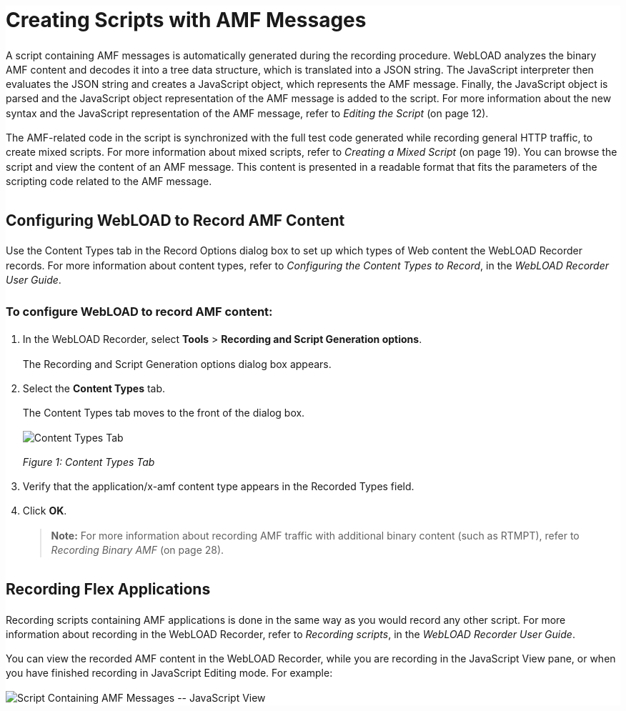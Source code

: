 # Creating Scripts with AMF Messages

A script containing AMF messages is automatically generated during the recording procedure. WebLOAD analyzes the binary AMF content and decodes it into a tree data structure, which is translated into a JSON string. The JavaScript interpreter then evaluates the JSON string and creates a JavaScript object, which represents the AMF message. Finally, the JavaScript object is parsed and the JavaScript object representation of the AMF message is added to the script. For more information about the new syntax and the JavaScript representation of the AMF message, refer to *Editing the Script* (on page 12).

The AMF-related code in the script is synchronized with the full test code generated while recording general HTTP traffic, to create mixed scripts. For more information about mixed scripts, refer to *Creating a Mixed Script* (on page 19). You can browse the script and view the content of an AMF message. This content is presented in a readable format that fits the parameters of the scripting code related to the AMF message.

## Configuring WebLOAD to Record AMF Content

Use the Content Types tab in the Record Options dialog box to set up which types of Web content the WebLOAD Recorder records. For more information about content types, refer to *Configuring the Content Types to Record*, in the *WebLOAD Recorder User Guide*.

### To configure WebLOAD to record AMF content:

1. In the WebLOAD Recorder, select **Tools** > **Recording and Script Generation options**.

    The Recording and Script Generation options dialog box appears.

2. Select the **Content Types** tab.

    The Content Types tab moves to the front of the dialog box.

    ![Content Types Tab](/images/adobe-flex/creating-scripts-with-amf-messages/content-types-tab.png)

    *Figure 1: Content Types Tab*

3. Verify that the application/x-amf content type appears in the Recorded Types field.

4. Click **OK**.

   > **Note:** For more information about recording AMF traffic with additional binary content (such as RTMPT), refer to *Recording Binary AMF* (on page 28).

## Recording Flex Applications

Recording scripts containing AMF applications is done in the same way as you would record any other script. For more information about recording in the WebLOAD Recorder, refer to *Recording scripts*, in the *WebLOAD Recorder User Guide*.

You can view the recorded AMF content in the WebLOAD Recorder, while you are recording in the JavaScript View pane, or when you have finished recording in JavaScript Editing mode. For example:

![Script Containing AMF Messages -- JavaScript View](/images/adobe-flex/creating-scripts-with-amf-messages/script-containing-amf-messages-javascript.png)
